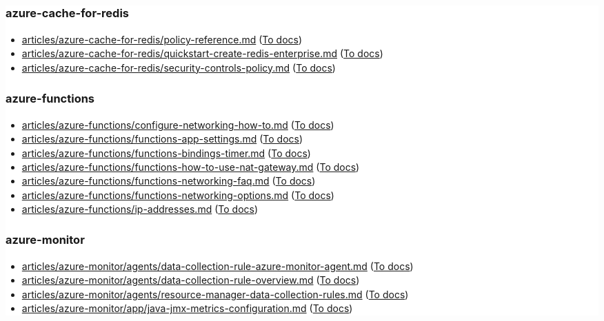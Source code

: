 ### azure-cache-for-redis
- [articles/azure-cache-for-redis/policy-reference.md](https://github.com/MicrosoftDocs/azure-docs/compare/720b000..73758bd#diff-6a9cbaff7ee71525b0e0e2a4a8645fdb8ca6ad7f714d95a1dd66fc02a8222be0) ([To docs](https://docs.microsoft.com/en-us/azure/azure-cache-for-redis/policy-reference?WT.mc_id=AZ-MVP-5003408))
- [articles/azure-cache-for-redis/quickstart-create-redis-enterprise.md](https://github.com/MicrosoftDocs/azure-docs/compare/720b000..73758bd#diff-b2597e89a8c9be28f837085a2760f72935d54a13fe37d60b3dd5c29f13cc04c8) ([To docs](https://docs.microsoft.com/en-us/azure/azure-cache-for-redis/quickstart-create-redis-enterprise?WT.mc_id=AZ-MVP-5003408))
- [articles/azure-cache-for-redis/security-controls-policy.md](https://github.com/MicrosoftDocs/azure-docs/compare/720b000..73758bd#diff-b7540d650ef771967a647085e3827d8ff774bddeca6ecdc4eb68910604720c95) ([To docs](https://docs.microsoft.com/en-us/azure/azure-cache-for-redis/security-controls-policy?WT.mc_id=AZ-MVP-5003408))
    
### azure-functions
- [articles/azure-functions/configure-networking-how-to.md](https://github.com/MicrosoftDocs/azure-docs/compare/720b000..73758bd#diff-6706431e9d032188dfbeeae5edb3ca3ca0fea190cf3c40f3aeb69497a18f2b85) ([To docs](https://docs.microsoft.com/en-us/azure/azure-functions/configure-networking-how-to?WT.mc_id=AZ-MVP-5003408))
- [articles/azure-functions/functions-app-settings.md](https://github.com/MicrosoftDocs/azure-docs/compare/720b000..73758bd#diff-f6eea875d56f3ac68e78fd7b7b7221293c03c0e974f2f034a8e8fb35df61b18d) ([To docs](https://docs.microsoft.com/en-us/azure/azure-functions/functions-app-settings?WT.mc_id=AZ-MVP-5003408))
- [articles/azure-functions/functions-bindings-timer.md](https://github.com/MicrosoftDocs/azure-docs/compare/720b000..73758bd#diff-1ca3a973163b9f2c59e56da7e247d09f32c13214c1fb17677ba40077a162f4b4) ([To docs](https://docs.microsoft.com/en-us/azure/azure-functions/functions-bindings-timer?WT.mc_id=AZ-MVP-5003408))
- [articles/azure-functions/functions-how-to-use-nat-gateway.md](https://github.com/MicrosoftDocs/azure-docs/compare/720b000..73758bd#diff-164e0df5789b20789594b2a2cf996a9d29eccebebc27047df43412a60d316728) ([To docs](https://docs.microsoft.com/en-us/azure/azure-functions/functions-how-to-use-nat-gateway?WT.mc_id=AZ-MVP-5003408))
- [articles/azure-functions/functions-networking-faq.md](https://github.com/MicrosoftDocs/azure-docs/compare/720b000..73758bd#diff-40a4771eb37a165e6de58d1ebb3c0d876b930f176fe2068d0748d2263714619e) ([To docs](https://docs.microsoft.com/en-us/azure/azure-functions/functions-networking-faq?WT.mc_id=AZ-MVP-5003408))
- [articles/azure-functions/functions-networking-options.md](https://github.com/MicrosoftDocs/azure-docs/compare/720b000..73758bd#diff-5f5d37cc47f2737a2572fe0f5d4c2295cb1554afadeedc6b2dcd37085130b08f) ([To docs](https://docs.microsoft.com/en-us/azure/azure-functions/functions-networking-options?WT.mc_id=AZ-MVP-5003408))
- [articles/azure-functions/ip-addresses.md](https://github.com/MicrosoftDocs/azure-docs/compare/720b000..73758bd#diff-d0060f08b1a4ad63eda6e0499f726edc457b2d19602f404cb1bd62dde88f442d) ([To docs](https://docs.microsoft.com/en-us/azure/azure-functions/ip-addresses?WT.mc_id=AZ-MVP-5003408))
    
### azure-monitor
- [articles/azure-monitor/agents/data-collection-rule-azure-monitor-agent.md](https://github.com/MicrosoftDocs/azure-docs/compare/720b000..73758bd#diff-a3dd8ea1a131986bc94c4565083bde49c072d9123226204b9d0165902fd7e25c) ([To docs](https://docs.microsoft.com/en-us/azure/azure-monitor/agents/data-collection-rule-azure-monitor-agent?WT.mc_id=AZ-MVP-5003408))
- [articles/azure-monitor/agents/data-collection-rule-overview.md](https://github.com/MicrosoftDocs/azure-docs/compare/720b000..73758bd#diff-016d695e8d21811b2415bc216224eaeec0a309a903a4836306ff01ae4ca94fde) ([To docs](https://docs.microsoft.com/en-us/azure/azure-monitor/agents/data-collection-rule-overview?WT.mc_id=AZ-MVP-5003408))
- [articles/azure-monitor/agents/resource-manager-data-collection-rules.md](https://github.com/MicrosoftDocs/azure-docs/compare/720b000..73758bd#diff-eb3297c95948d63363df77f218b595f14ae1567986fcce8b88988649f9f085c1) ([To docs](https://docs.microsoft.com/en-us/azure/azure-monitor/agents/resource-manager-data-collection-rules?WT.mc_id=AZ-MVP-5003408))
- [articles/azure-monitor/app/java-jmx-metrics-configuration.md](https://github.com/MicrosoftDocs/azure-docs/compare/720b000..73758bd#diff-bd5d8393a2fcb90a1a22033598be084f3d136bc6b1983d5420995f1c61a1b129) ([To docs](https://docs.microsoft.com/en-us/azure/azure-monitor/app/java-jmx-metrics-configuration?WT.mc_id=AZ-MVP-5003408))